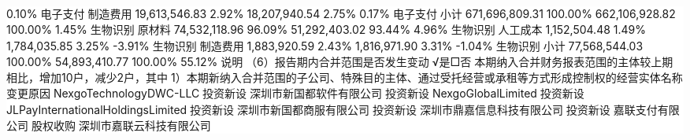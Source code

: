 0.10%
电子支付
制造费用
19,613,546.83
2.92%
18,207,940.54
2.75%
0.17%
电子支付
小计
671,696,809.31
100.00%
662,106,928.82
100.00%
1.45%
生物识别
原材料
74,532,118.96
96.09%
51,292,403.02
93.44%
4.96%
生物识别
人工成本
1,152,504.48
1.49%
1,784,035.85
3.25%
-3.91%
生物识别
制造费用
1,883,920.59
2.43%
1,816,971.90
3.31%
-1.04%
生物识别
小计
77,568,544.03
100.00%
54,893,410.77
100.00%
55.12%
说明
（6）报告期内合并范围是否发生变动
√是□否
本期纳入合并财务报表范围的主体较上期相比，增加10户，减少2户，其中
1）本期新纳入合并范围的子公司、特殊目的主体、通过受托经营或承租等方式形成控制权的经营实体名称
变更原因
NexgoTechnologyDWC-LLC
投资新设
深圳市新国都软件有限公司
投资新设
NexgoGlobalLimited
投资新设
JLPayInternationalHoldingsLimited
投资新设
深圳市新国都商服有限公司
投资新设
深圳市鼎嘉信息科技有限公司
投资新设
嘉联支付有限公司
股权收购
深圳市嘉联云科技有限公司
